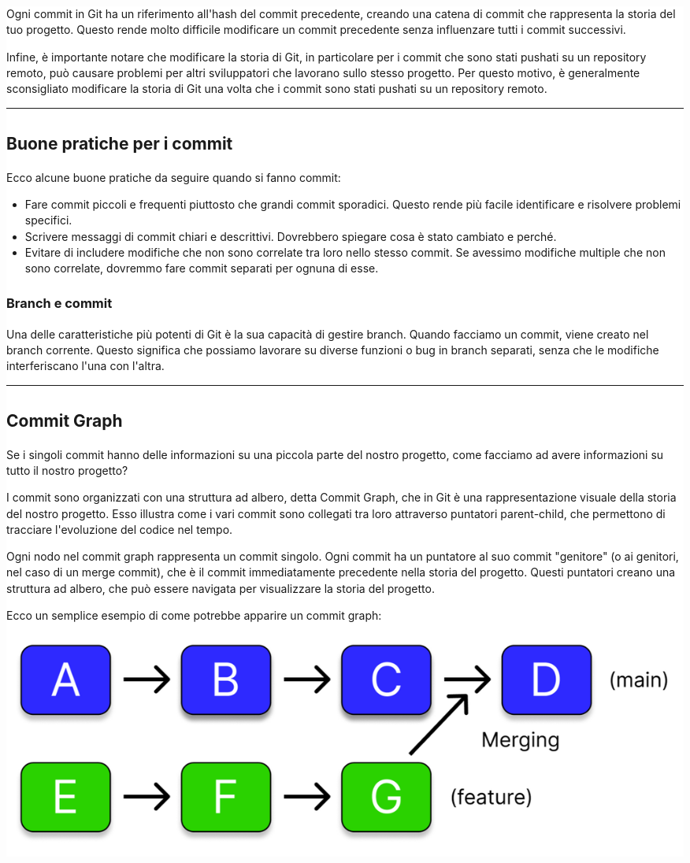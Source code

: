 Ogni commit in Git ha un riferimento all'hash del commit precedente, creando una catena di commit che rappresenta la storia del tuo progetto. Questo rende molto difficile modificare un commit precedente senza influenzare tutti i commit successivi.

Infine, è importante notare che modificare la storia di Git, in particolare per i commit che sono stati pushati su un repository remoto, può causare problemi per altri sviluppatori che lavorano sullo stesso progetto. Per questo motivo, è generalmente sconsigliato modificare la storia di Git una volta che i commit sono stati pushati su un repository remoto.

---

## Buone pratiche per i commit

Ecco alcune buone pratiche da seguire quando si fanno commit:

- Fare commit piccoli e frequenti piuttosto che grandi commit sporadici. Questo rende più facile identificare e risolvere problemi specifici.
- Scrivere messaggi di commit chiari e descrittivi. Dovrebbero spiegare cosa è stato cambiato e perché.
- Evitare di includere modifiche che non sono correlate tra loro nello stesso commit. Se avessimo modifiche multiple che non sono correlate, dovremmo fare commit separati per ognuna di esse.

### Branch e commit

Una delle caratteristiche più potenti di Git è la sua capacità di gestire branch. Quando facciamo un commit, viene creato nel branch corrente. Questo significa che possiamo lavorare su diverse funzioni o bug in branch separati, senza che le modifiche interferiscano l'una con l'altra.

---

## Commit Graph

Se i singoli commit hanno delle informazioni su una piccola parte del nostro progetto, come facciamo ad avere informazioni su tutto il nostro progetto?

I commit sono organizzati con una struttura ad albero, detta Commit Graph, che in Git è una rappresentazione visuale della storia del nostro progetto. Esso illustra come i vari commit sono collegati tra loro attraverso puntatori parent-child, che permettono di tracciare l'evoluzione del codice nel tempo.

Ogni nodo nel commit graph rappresenta un commit singolo. Ogni commit ha un puntatore al suo commit "genitore" (o ai genitori, nel caso di un merge commit), che è il commit immediatamente precedente nella storia del progetto. Questi puntatori creano una struttura ad albero, che può essere navigata per visualizzare la storia del progetto.

Ecco un semplice esempio di come potrebbe apparire un commit graph:

![](./Attachments/Git-Img-26.png)
